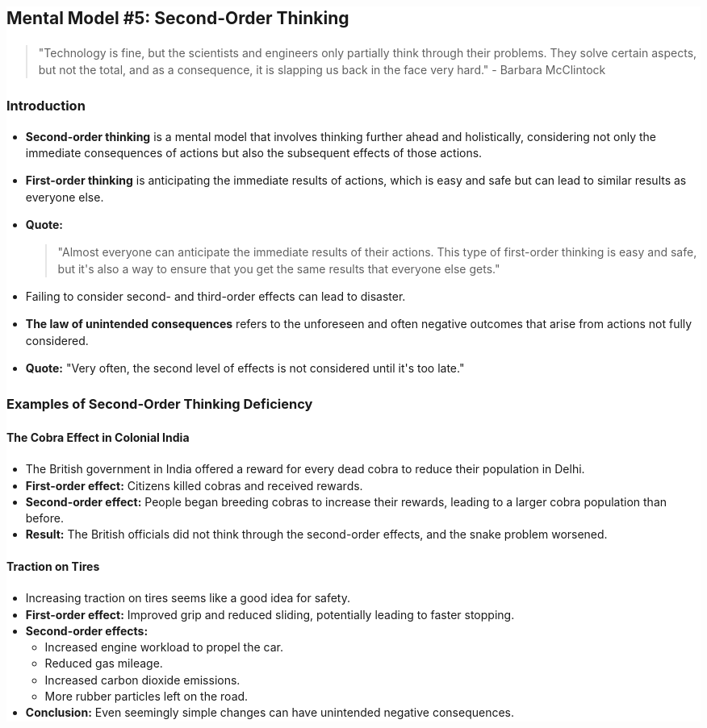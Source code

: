 





## Mental Model #5: Second-Order Thinking

> "Technology is fine, but the scientists and engineers only partially think through their problems. They solve certain aspects, but not the total, and as a consequence, it is slapping us back in the face very hard." - Barbara McClintock

### Introduction

- **Second-order thinking** is a mental model that involves thinking further ahead and holistically, considering not only the immediate consequences of actions but also the subsequent effects of those actions.

- **First-order thinking** is anticipating the immediate results of actions, which is easy and safe but can lead to similar results as everyone else.

- **Quote:** 

  >  "Almost everyone can anticipate the immediate results of their actions. This type of first-order thinking is easy and safe, but it's also a way to ensure that you get the same results that everyone else gets."

- Failing to consider second- and third-order effects can lead to disaster.

- **The law of unintended consequences** refers to the unforeseen and often negative outcomes that arise from actions not fully considered.

- **Quote:** "Very often, the second level of effects is not considered until it's too late."

### Examples of Second-Order Thinking Deficiency

#### The Cobra Effect in Colonial India

- The British government in India offered a reward for every dead cobra to reduce their population in Delhi.
- **First-order effect:** Citizens killed cobras and received rewards.
- **Second-order effect:** People began breeding cobras to increase their rewards, leading to a larger cobra population than before.
- **Result:** The British officials did not think through the second-order effects, and the snake problem worsened.

#### Traction on Tires

- Increasing traction on tires seems like a good idea for safety.
- **First-order effect:** Improved grip and reduced sliding, potentially leading to faster stopping.
- **Second-order effects:**
  - Increased engine workload to propel the car.
  - Reduced gas mileage.
  - Increased carbon dioxide emissions.
  - More rubber particles left on the road.
- **Conclusion:** Even seemingly simple changes can have unintended negative consequences.
